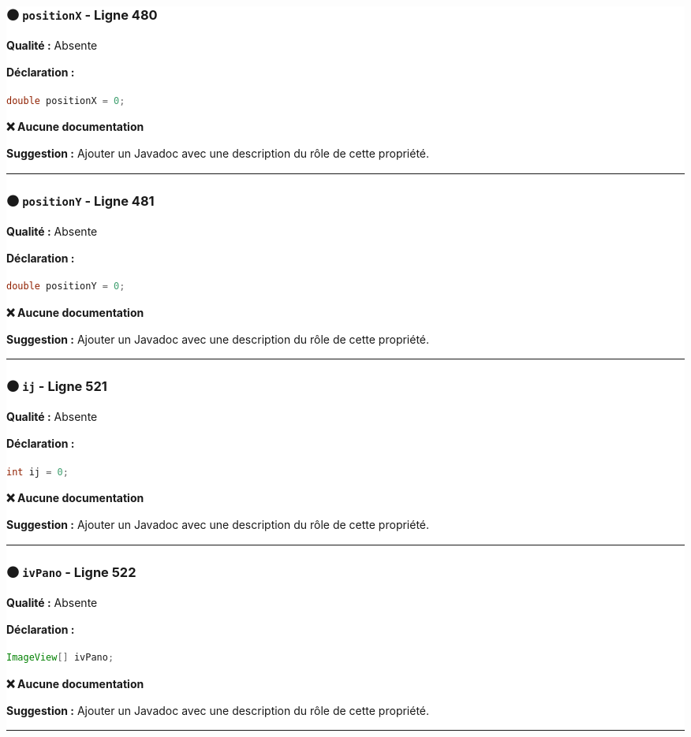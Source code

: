 ### ⚫ `positionX` - Ligne 480

**Qualité :** Absente

**Déclaration :**
```java
double positionX = 0;
```

**❌ Aucune documentation**

**Suggestion :** Ajouter un Javadoc avec une description du rôle de cette propriété.

---

### ⚫ `positionY` - Ligne 481

**Qualité :** Absente

**Déclaration :**
```java
double positionY = 0;
```

**❌ Aucune documentation**

**Suggestion :** Ajouter un Javadoc avec une description du rôle de cette propriété.

---

### ⚫ `ij` - Ligne 521

**Qualité :** Absente

**Déclaration :**
```java
int ij = 0;
```

**❌ Aucune documentation**

**Suggestion :** Ajouter un Javadoc avec une description du rôle de cette propriété.

---

### ⚫ `ivPano` - Ligne 522

**Qualité :** Absente

**Déclaration :**
```java
ImageView[] ivPano;
```

**❌ Aucune documentation**

**Suggestion :** Ajouter un Javadoc avec une description du rôle de cette propriété.

---
